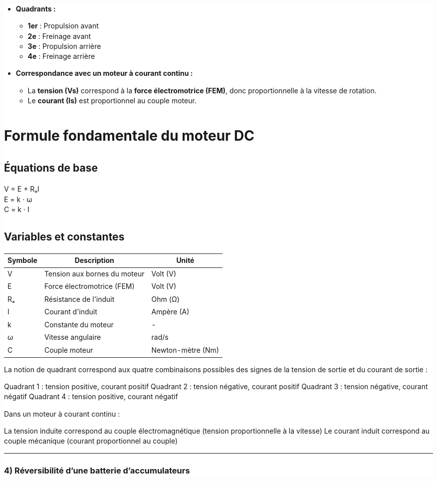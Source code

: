 - **Quadrants :**
  - **1er** : Propulsion avant
  - **2e** : Freinage avant
  - **3e** : Propulsion arrière
  - **4e** : Freinage arrière

- **Correspondance avec un moteur à courant continu :**
  - La **tension (Vs)** correspond à la **force électromotrice (FEM)**, donc proportionnelle à la vitesse de rotation.
  - Le **courant (Is)** est proportionnel au couple moteur.

# Formule fondamentale du moteur DC

## Équations de base

V = E + RₐI  
E = k · ω  
C = k · I

## Variables et constantes

| Symbole | Description                     | Unité |
|---------|---------------------------------|-----------------------|
| V       | Tension aux bornes du moteur    | Volt (V)              |
| E       | Force électromotrice (FEM)      | Volt (V)              |
| Rₐ      | Résistance de l'induit          | Ohm (Ω)               |
| I       | Courant d'induit                | Ampère (A)            |
| k       | Constante du moteur             | -                     |
| ω       | Vitesse angulaire               | rad/s                 |
| C       | Couple moteur                   | Newton-mètre (Nm)     |


La notion de quadrant correspond aux quatre combinaisons possibles des signes de la tension de sortie et du courant de sortie :

Quadrant 1 : tension positive, courant positif
Quadrant 2 : tension négative, courant positif
Quadrant 3 : tension négative, courant négatif
Quadrant 4 : tension positive, courant négatif

Dans un moteur à courant continu :

La tension induite correspond au couple électromagnétique (tension proportionnelle à la vitesse)
Le courant induit correspond au couple mécanique (courant proportionnel au couple)


---

### **4) Réversibilité d’une batterie d’accumulateurs**

